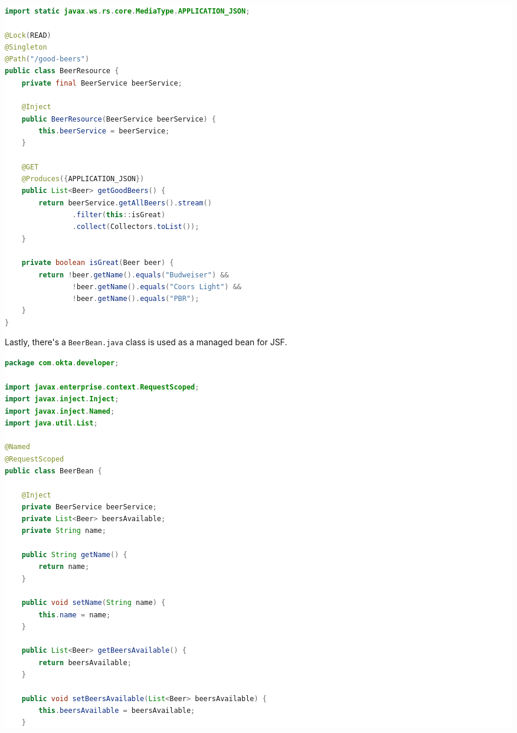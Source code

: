 ```java
import static javax.ws.rs.core.MediaType.APPLICATION_JSON;

@Lock(READ)
@Singleton
@Path("/good-beers")
public class BeerResource {
    private final BeerService beerService;

    @Inject
    public BeerResource(BeerService beerService) {
        this.beerService = beerService;
    }

    @GET
    @Produces({APPLICATION_JSON})
    public List<Beer> getGoodBeers() {
        return beerService.getAllBeers().stream()
                .filter(this::isGreat)
                .collect(Collectors.toList());
    }

    private boolean isGreat(Beer beer) {
        return !beer.getName().equals("Budweiser") &&
                !beer.getName().equals("Coors Light") &&
                !beer.getName().equals("PBR");
    }
}

```

Lastly, there's a `BeerBean.java` class is used as a managed bean for JSF.

```java
package com.okta.developer;

import javax.enterprise.context.RequestScoped;
import javax.inject.Inject;
import javax.inject.Named;
import java.util.List;

@Named
@RequestScoped
public class BeerBean {

    @Inject
    private BeerService beerService;
    private List<Beer> beersAvailable;
    private String name;

    public String getName() {
        return name;
    }

    public void setName(String name) {
        this.name = name;
    }

    public List<Beer> getBeersAvailable() {
        return beersAvailable;
    }

    public void setBeersAvailable(List<Beer> beersAvailable) {
        this.beersAvailable = beersAvailable;
    }
```
